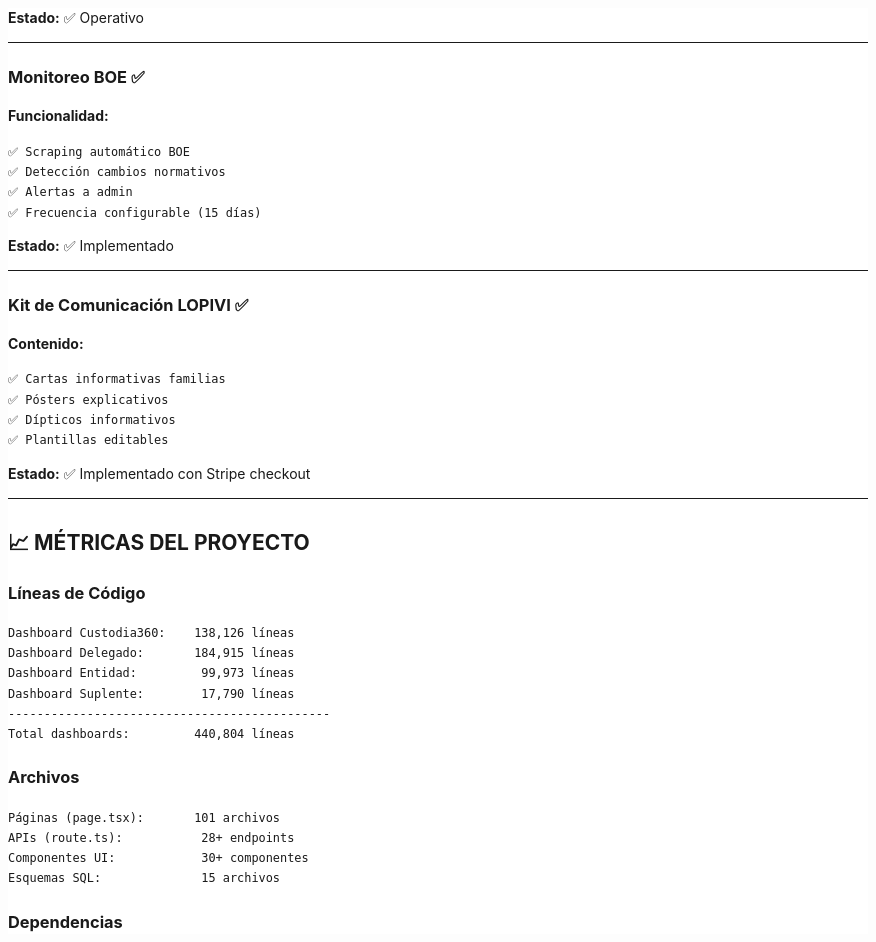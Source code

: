 **Estado:** ✅ Operativo

---

### Monitoreo BOE ✅

**Funcionalidad:**
```
✅ Scraping automático BOE
✅ Detección cambios normativos
✅ Alertas a admin
✅ Frecuencia configurable (15 días)
```

**Estado:** ✅ Implementado

---

### Kit de Comunicación LOPIVI ✅

**Contenido:**
```
✅ Cartas informativas familias
✅ Pósters explicativos
✅ Dípticos informativos
✅ Plantillas editables
```

**Estado:** ✅ Implementado con Stripe checkout

---

## 📈 MÉTRICAS DEL PROYECTO

### Líneas de Código

```
Dashboard Custodia360:    138,126 líneas
Dashboard Delegado:       184,915 líneas
Dashboard Entidad:         99,973 líneas
Dashboard Suplente:        17,790 líneas
---------------------------------------------
Total dashboards:         440,804 líneas
```

### Archivos

```
Páginas (page.tsx):       101 archivos
APIs (route.ts):           28+ endpoints
Componentes UI:            30+ componentes
Esquemas SQL:              15 archivos
```

### Dependencias
